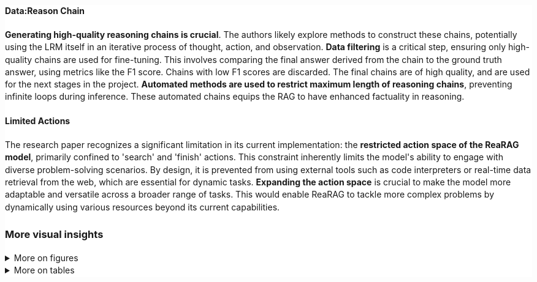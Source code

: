 #### Data:Reason Chain
**Generating high-quality reasoning chains is crucial**. The authors likely explore methods to construct these chains, potentially using the LRM itself in an iterative process of thought, action, and observation. **Data filtering** is a critical step, ensuring only high-quality chains are used for fine-tuning. This involves comparing the final answer derived from the chain to the ground truth answer, using metrics like the F1 score. Chains with low F1 scores are discarded. The final chains are of high quality, and are used for the next stages in the project. **Automated methods are used to restrict maximum length of reasoning chains**, preventing infinite loops during inference. These automated chains equips the RAG to have enhanced factuality in reasoning.

#### Limited Actions
The research paper recognizes a significant limitation in its current implementation: the **restricted action space of the ReaRAG model**, primarily confined to 'search' and 'finish' actions. This constraint inherently limits the model's ability to engage with diverse problem-solving scenarios. By design, it is prevented from using external tools such as code interpreters or real-time data retrieval from the web, which are essential for dynamic tasks. **Expanding the action space** is crucial to make the model more adaptable and versatile across a broader range of tasks. This would enable ReaRAG to tackle more complex problems by dynamically using various resources beyond its current capabilities.


### More visual insights

<details><summary>More on figures
</summary></details>




<details>
<summary>More on tables
</summary>


{{< table-caption >}}
<table class="ltx_tabular ltx_centering ltx_align_middle" id="S4.T2.1">
<tbody class="ltx_tbody">
<tr class="ltx_tr" id="S4.T2.1.1.1">
<td class="ltx_td ltx_nopad_l ltx_nopad_r ltx_border_t" id="S4.T2.1.1.1.1" rowspan="2" style="padding-left:1.5pt;padding-right:1.5pt;"></td>
<td class="ltx_td ltx_nopad_l ltx_align_center ltx_border_t" colspan="3" id="S4.T2.1.1.1.2" style="padding-left:1.5pt;padding-right:1.5pt;"><span class="ltx_text ltx_font_bold" id="S4.T2.1.1.1.2.1">Multi-hop</span></td>
<td class="ltx_td ltx_nopad_l ltx_nopad_r ltx_align_center ltx_border_t" id="S4.T2.1.1.1.3" style="padding-left:1.5pt;padding-right:1.5pt;"><span class="ltx_text ltx_font_bold" id="S4.T2.1.1.1.3.1">Single-hop</span></td>
</tr>
<tr class="ltx_tr" id="S4.T2.1.2.2">
<td class="ltx_td ltx_nopad_l ltx_nopad_r ltx_align_center ltx_border_t" id="S4.T2.1.2.2.1" style="padding-left:1.5pt;padding-right:1.5pt;"><span class="ltx_text ltx_font_bold" id="S4.T2.1.2.2.1.1">MQ</span></td>
<td class="ltx_td ltx_nopad_l ltx_nopad_r ltx_align_center ltx_border_t" id="S4.T2.1.2.2.2" style="padding-left:1.5pt;padding-right:1.5pt;"><span class="ltx_text ltx_font_bold" id="S4.T2.1.2.2.2.1">HoPo</span></td>
<td class="ltx_td ltx_nopad_l ltx_nopad_r ltx_align_center ltx_border_t" id="S4.T2.1.2.2.3" style="padding-left:1.5pt;padding-right:1.5pt;"><span class="ltx_text ltx_font_bold" id="S4.T2.1.2.2.3.1">IIRC</span></td>
<td class="ltx_td ltx_nopad_l ltx_nopad_r ltx_align_center" id="S4.T2.1.2.2.4" style="padding-left:1.5pt;padding-right:1.5pt;"><span class="ltx_text ltx_font_bold" id="S4.T2.1.2.2.4.1">NQ</span></td>
</tr>
<tr class="ltx_tr" id="S4.T2.1.3.3">
<td class="ltx_td ltx_nopad_l ltx_nopad_r ltx_align_left ltx_border_b ltx_border_t" id="S4.T2.1.3.3.1" style="padding-left:1.5pt;padding-right:1.5pt;">Invalid rate (%)</td>
<td class="ltx_td ltx_nopad_l ltx_nopad_r ltx_align_center ltx_border_b ltx_border_t" id="S4.T2.1.3.3.2" style="padding-left:1.5pt;padding-right:1.5pt;">19.00</td>
<td class="ltx_td ltx_nopad_l ltx_nopad_r ltx_align_center ltx_border_b ltx_border_t" id="S4.T2.1.3.3.3" style="padding-left:1.5pt;padding-right:1.5pt;">28.00</td>